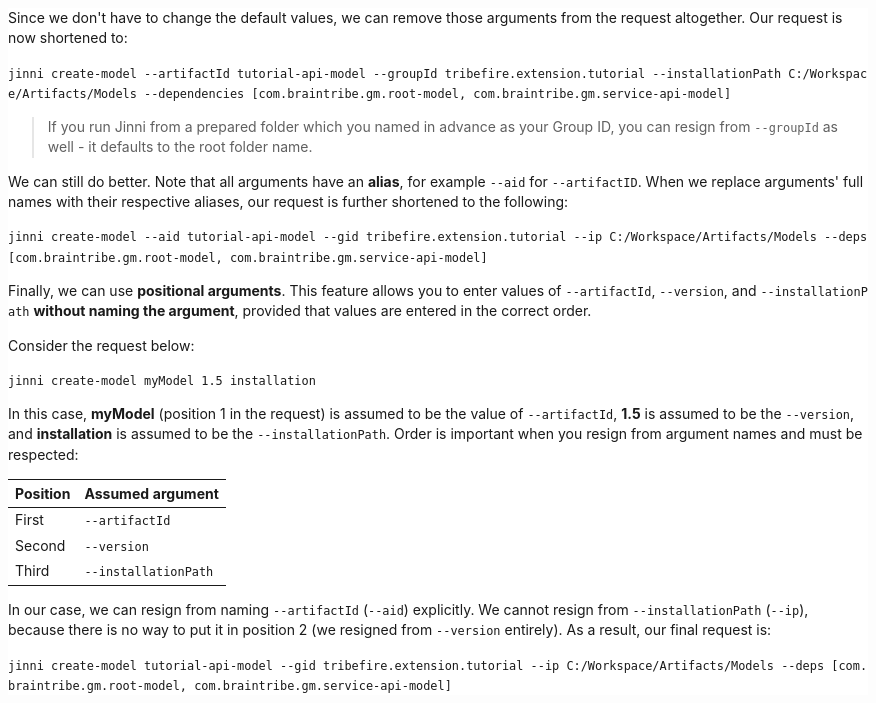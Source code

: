 Since we don't have to change the default values, we can remove those arguments from the request altogether. Our request is now shortened to:

```
jinni create-model --artifactId tutorial-api-model --groupId tribefire.extension.tutorial --installationPath C:/Workspace/Artifacts/Models --dependencies [com.braintribe.gm.root-model, com.braintribe.gm.service-api-model]
```

> If you run Jinni from a prepared folder which you named in advance as your Group ID, you can resign from `--groupId` as well - it defaults to the root folder name.

We can still do better. Note that all arguments have an **alias**, for example `--aid` for `--artifactID`. When we replace arguments' full names with their respective aliases, our request is further shortened to the following:

```
jinni create-model --aid tutorial-api-model --gid tribefire.extension.tutorial --ip C:/Workspace/Artifacts/Models --deps [com.braintribe.gm.root-model, com.braintribe.gm.service-api-model]
```

Finally, we can use **positional arguments**. This feature allows you to enter values of `--artifactId`, `--version`, and `--installationPath` **without naming the argument**, provided that values are entered in the correct order.

Consider the request below:

```
jinni create-model myModel 1.5 installation
```

In this case, **myModel** (position 1 in the request) is assumed to be the value of `--artifactId`, **1.5** is assumed to be the `--version`, and **installation** is assumed to be the `--installationPath`. Order is important when you resign from argument names and must be respected:

Position | Assumed argument
---|---
First | `--artifactId`
Second | `--version`
Third | `--installationPath`

In our case, we can resign from naming `--artifactId` (`--aid`) explicitly. We cannot resign from `--installationPath` (`--ip`), because there is no way to put it in position 2 (we resigned from `--version` entirely). As a result, our final request is:

```
jinni create-model tutorial-api-model --gid tribefire.extension.tutorial --ip C:/Workspace/Artifacts/Models --deps [com.braintribe.gm.root-model, com.braintribe.gm.service-api-model]
```

